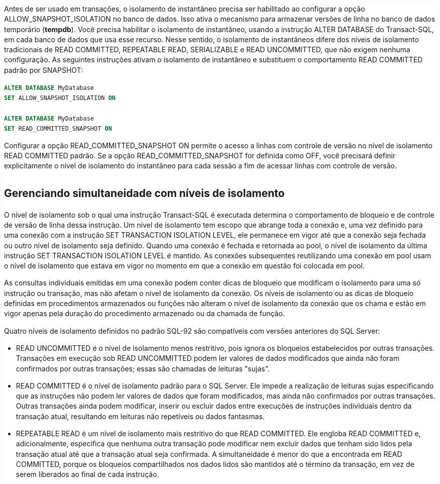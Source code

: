  Antes de ser usado em transações, o isolamento de instantâneo precisa ser habilitado ao configurar a opção ALLOW_SNAPSHOT_ISOLATION no banco de dados. Isso ativa o mecanismo para armazenar versões de linha no banco de dados temporário (**tempdb**). Você precisa habilitar o isolamento de instantâneo, usando a instrução ALTER DATABASE do Transact-SQL, em cada banco de dados que usa esse recurso. Nesse sentido, o isolamento de instantâneos difere dos níveis de isolamento tradicionais de READ COMMITTED, REPEATABLE READ, SERIALIZABLE e READ UNCOMMITTED, que não exigem nenhuma configuração. As seguintes instruções ativam o isolamento de instantâneo e substituem o comportamento READ COMMITTED padrão por SNAPSHOT:  
  
```sql  
ALTER DATABASE MyDatabase  
SET ALLOW_SNAPSHOT_ISOLATION ON  
  
ALTER DATABASE MyDatabase  
SET READ_COMMITTED_SNAPSHOT ON  
```  
  
 Configurar a opção READ_COMMITTED_SNAPSHOT ON permite o acesso a linhas com controle de versão no nível de isolamento READ COMMITTED padrão. Se a opção READ_COMMITTED_SNAPSHOT for definida como OFF, você precisará definir explicitamente o nível de isolamento do instantâneo para cada sessão a fim de acessar linhas com controle de versão.  
  
## <a name="managing-concurrency-with-isolation-levels"></a>Gerenciando simultaneidade com níveis de isolamento  
 O nível de isolamento sob o qual uma instrução Transact-SQL é executada determina o comportamento de bloqueio e de controle de versão de linha dessa instrução. Um nível de isolamento tem escopo que abrange toda a conexão e, uma vez definido para uma conexão com a instrução SET TRANSACTION ISOLATION LEVEL, ele permanece em vigor até que a conexão seja fechada ou outro nível de isolamento seja definido. Quando uma conexão é fechada e retornada ao pool, o nível de isolamento da última instrução SET TRANSACTION ISOLATION LEVEL é mantido. As conexões subsequentes reutilizando uma conexão em pool usam o nível de isolamento que estava em vigor no momento em que a conexão em questão foi colocada em pool.  
  
 As consultas individuais emitidas em uma conexão podem conter dicas de bloqueio que modificam o isolamento para uma só instrução ou transação, mas não afetam o nível de isolamento da conexão. Os níveis de isolamento ou as dicas de bloqueio definidas em procedimentos armazenados ou funções não alteram o nível de isolamento da conexão que os chama e estão em vigor apenas pela duração do procedimento armazenado ou da chamada de função.  
  
 Quatro níveis de isolamento definidos no padrão SQL-92 são compatíveis com versões anteriores do SQL Server:  
  
- READ UNCOMMITTED é o nível de isolamento menos restritivo, pois ignora os bloqueios estabelecidos por outras transações. Transações em execução sob READ UNCOMMITTED podem ler valores de dados modificados que ainda não foram confirmados por outras transações; essas são chamadas de leituras "sujas".  
  
- READ COMMITTED é o nível de isolamento padrão para o SQL Server. Ele impede a realização de leituras sujas especificando que as instruções não podem ler valores de dados que foram modificados, mas ainda não confirmados por outras transações. Outras transações ainda podem modificar, inserir ou excluir dados entre execuções de instruções individuais dentro da transação atual, resultando em leituras não repetíveis ou dados fantasmas.  
  
- REPEATABLE READ é um nível de isolamento mais restritivo do que READ COMMITTED. Ele engloba READ COMMITTED e, adicionalmente, especifica que nenhuma outra transação pode modificar nem excluir dados que tenham sido lidos pela transação atual até que a transação atual seja confirmada. A simultaneidade é menor do que a encontrada em READ COMMITTED, porque os bloqueios compartilhados nos dados lidos são mantidos até o término da transação, em vez de serem liberados ao final de cada instrução.  
  